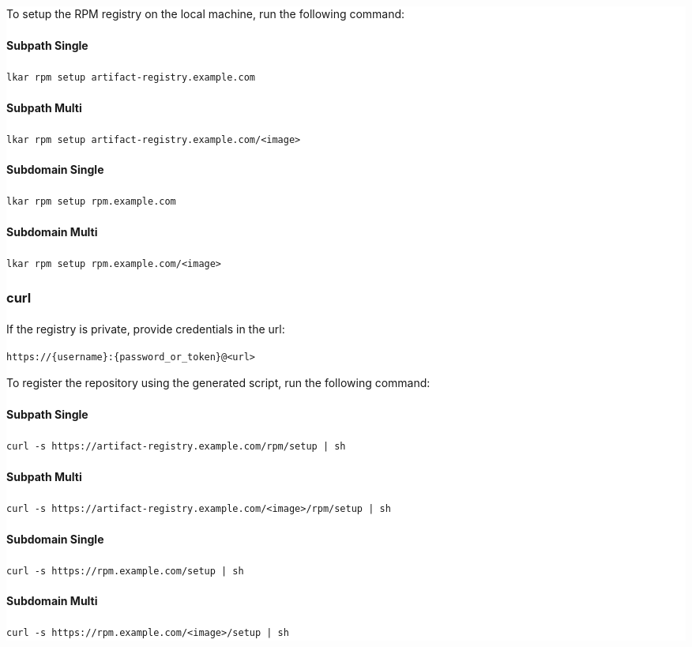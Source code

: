
To setup the RPM registry on the local machine, run the following command:

#### Subpath Single

```
lkar rpm setup artifact-registry.example.com
```

#### Subpath Multi

```
lkar rpm setup artifact-registry.example.com/<image>
```

#### Subdomain Single

```
lkar rpm setup rpm.example.com
```

#### Subdomain Multi

```
lkar rpm setup rpm.example.com/<image>
```

### curl

If the registry is private, provide credentials in the url:

```
https://{username}:{password_or_token}@<url>
```

To register the repository using the generated script, run the following command:

#### Subpath Single

```
curl -s https://artifact-registry.example.com/rpm/setup | sh
```

#### Subpath Multi

```
curl -s https://artifact-registry.example.com/<image>/rpm/setup | sh
```

#### Subdomain Single

```
curl -s https://rpm.example.com/setup | sh
```

#### Subdomain Multi

```
curl -s https://rpm.example.com/<image>/setup | sh
```
